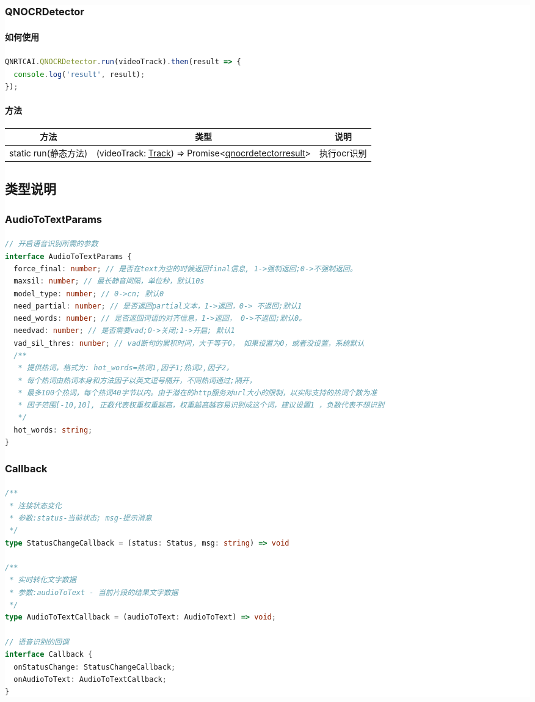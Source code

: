 ### QNOCRDetector

#### 如何使用

```ts
QNRTCAI.QNOCRDetector.run(videoTrack).then(result => {
  console.log('result', result);
});
```

#### 方法

| 方法                 | 类型                                                         | 说明        |
| -------------------- | ------------------------------------------------------------ | ----------- |
| static run(静态方法) | (videoTrack: [Track](https://doc.qnsdk.com/rtn/web/docs/api_track)) => Promise\<[qnocrdetectorresult](#qnocrdetectorresult)\> | 执行ocr识别 |

## 类型说明

### AudioToTextParams

```ts
// 开启语音识别所需的参数
interface AudioToTextParams {
  force_final: number; // 是否在text为空的时候返回final信息, 1->强制返回;0->不强制返回。
  maxsil: number; // 最长静音间隔，单位秒，默认10s
  model_type: number; // 0->cn; 默认0
  need_partial: number; // 是否返回partial文本，1->返回，0-> 不返回;默认1
  need_words: number; // 是否返回词语的对齐信息，1->返回， 0->不返回;默认0。
  needvad: number; // 是否需要vad;0->关闭;1->开启; 默认1
  vad_sil_thres: number; // vad断句的累积时间，大于等于0， 如果设置为0，或者没设置，系统默认
  /**
   * 提供热词，格式为: hot_words=热词1,因子1;热词2,因子2，
   * 每个热词由热词本身和方法因子以英文逗号隔开，不同热词通过;隔开，
   * 最多100个热词，每个热词40字节以内。由于潜在的http服务对url大小的限制，以实际支持的热词个数为准
   * 因子范围[-10,10], 正数代表权重权重越高，权重越高越容易识别成这个词，建议设置1 ，负数代表不想识别
   */
  hot_words: string;
}
```

### Callback

```ts
/**
 * 连接状态变化
 * 参数:status-当前状态; msg-提示消息
 */
type StatusChangeCallback = (status: Status, msg: string) => void

/**
 * 实时转化文字数据
 * 参数:audioToText - 当前片段的结果文字数据
 */
type AudioToTextCallback = (audioToText: AudioToText) => void;

// 语音识别的回调
interface Callback {
  onStatusChange: StatusChangeCallback;
  onAudioToText: AudioToTextCallback;
}
```

